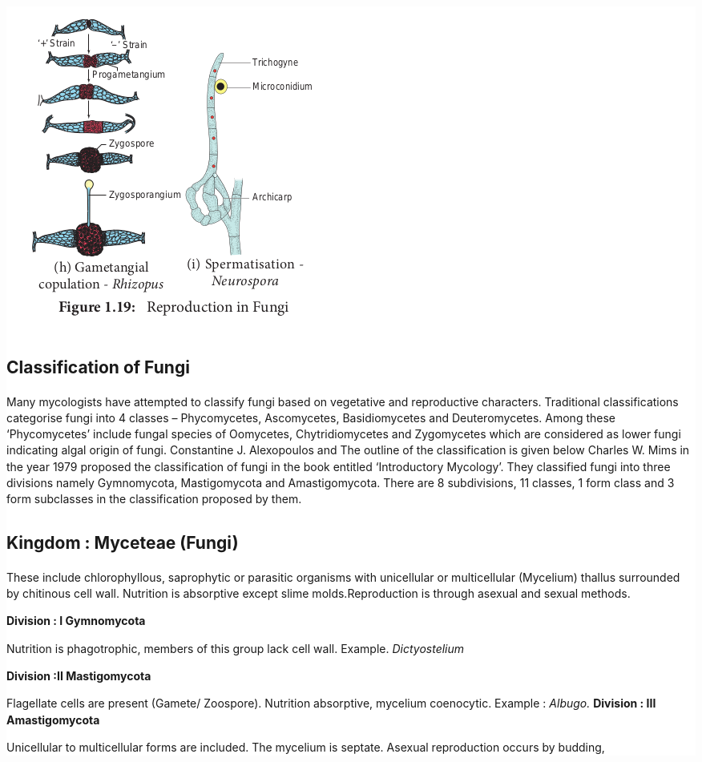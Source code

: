    ![ Reproduction in Fungi](1.29.png)

## Classification of Fungi

Many mycologists have attempted to classify fungi based on vegetative and reproductive characters. Traditional classifications categorise fungi into 4 classes – Phycomycetes, Ascomycetes, Basidiomycetes and Deuteromycetes. Among these ‘Phycomycetes’ include fungal species of Oomycetes, Chytridiomycetes and Zygomycetes which are considered as lower fungi indicating algal origin of fungi. Constantine J. Alexopoulos and The outline of the classification is given below
Charles W. Mims in the year 1979 proposed the classification of fungi in the book entitled ‘Introductory Mycology’. They classified fungi into three divisions namely Gymnomycota, Mastigomycota and Amastigomycota. There are 8 subdivisions, 11 classes, 1 form class and 3 form subclasses in the classification proposed by them.

## Kingdom : Myceteae (Fungi)

These include chlorophyllous, saprophytic or parasitic organisms with unicellular or multicellular (Mycelium) thallus surrounded by chitinous cell wall. Nutrition is absorptive except slime molds.Reproduction is through asexual and sexual methods.

**Division : I Gymnomycota**

Nutrition is phagotrophic, members of this group lack cell wall. Example. _Dictyostelium_

**Division :II Mastigomycota**

Flagellate cells are present (Gamete/ Zoospore). Nutrition absorptive, mycelium coenocytic. Example : _Albugo._
**Division : III Amastigomycota**

Unicellular to multicellular forms are included. The mycelium is septate. Asexual reproduction occurs by budding,
